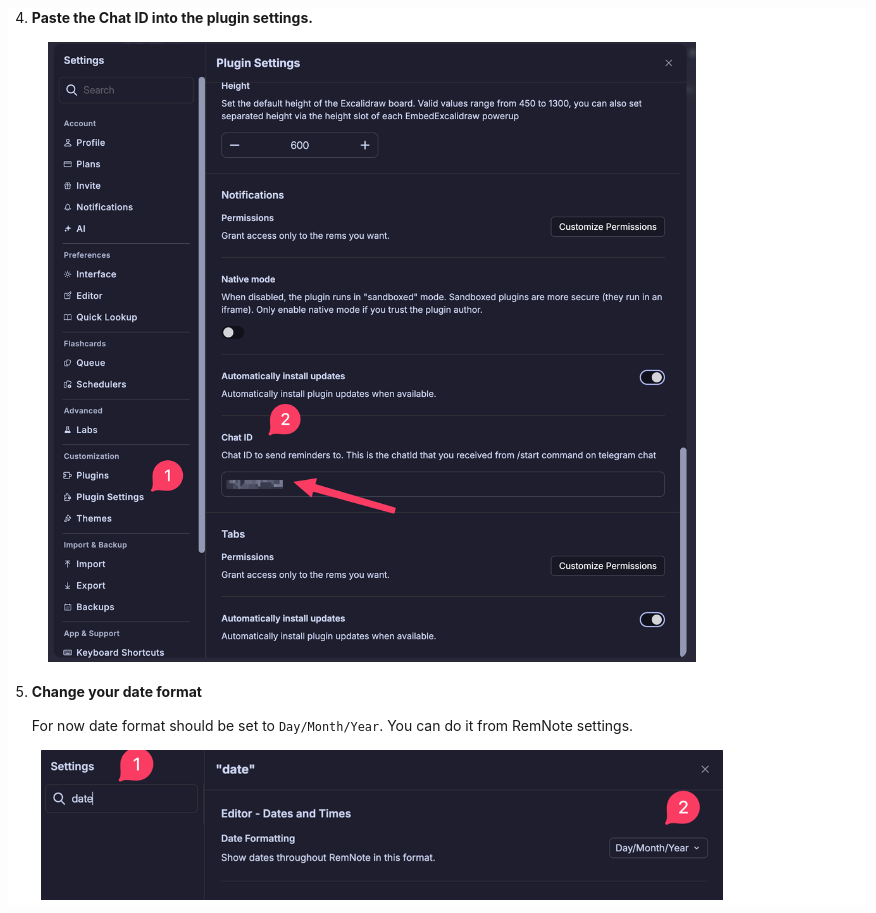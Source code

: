4. **Paste the Chat ID into the plugin settings.**

   <img src="https://raw.githubusercontent.com/haron-IV/remnote-reminders-plugin/9d570c74c6b73af4c4eb73ff500fb78a33d5421a/plugin/docs/settings.png" alt="Plugin Settings" width="680" height="620">

5. **Change your date format**

   For now date format should be set to `Day/Month/Year`. You can do it from RemNote settings.

   <img src="https://raw.githubusercontent.com/haron-IV/remnote-reminders-plugin/9d570c74c6b73af4c4eb73ff500fb78a33d5421a/plugin/docs/required_settings.png" width="700" height="150" />
